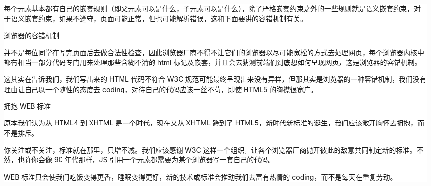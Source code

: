 每个元素基本都有自己的嵌套规则（即父元素可以是什么，子元素可以是什么），除了严格嵌套约束之外的一些规则就是语义嵌套约束，对于语义嵌套约束，如果不遵守，页面可能正常，但也可能解析错误，这和下面要讲的容错机制有关。

浏览器的容错机制

并不是每位同学在写完页面后去做合法性检查，因此浏览器厂商不得不让它们的浏览器以尽可能宽松的方式去处理网页，每个浏览器内核中都有相当一部分代码专门用来处理那些含糊不清的 html 标记及嵌套，并且会去猜测前端们到底想如何呈现网页，这是浏览器的容错机制。

这其实在告诉我们，我们写出来的 HTML 代码不符合 W3C 规范可能最终呈现出来没有异样，但那其实是浏览器的一种容错机制，我们没有理由让自己以一个随性的态度去 coding，对待自己的代码应该一丝不苟，即使 HTML5 的胸襟很宽广。

拥抱 WEB 标准

原本我们认为从 HTML4 到 XHTML 是一个时代，现在又从 XHTML 跨到了 HTML5，新时代新标准的诞生，我们应该敞开胸怀去拥抱，而不是排斥。

你关注或不关注，标准就在那里，只增不减。我们应该感谢 W3C 这样一个组织，让各个浏览器厂商抛开彼此的敌意共同制定新的标准。不然，也许你会像 90 年代那样，JS 引用一个元素都需要为某个浏览器写一套自己的代码。

WEB 标准只会使我们吃饭变得更香，睡眠变得更好，新的技术或标准会推动我们去富有热情的 coding，而不是每天在重复劳动。
